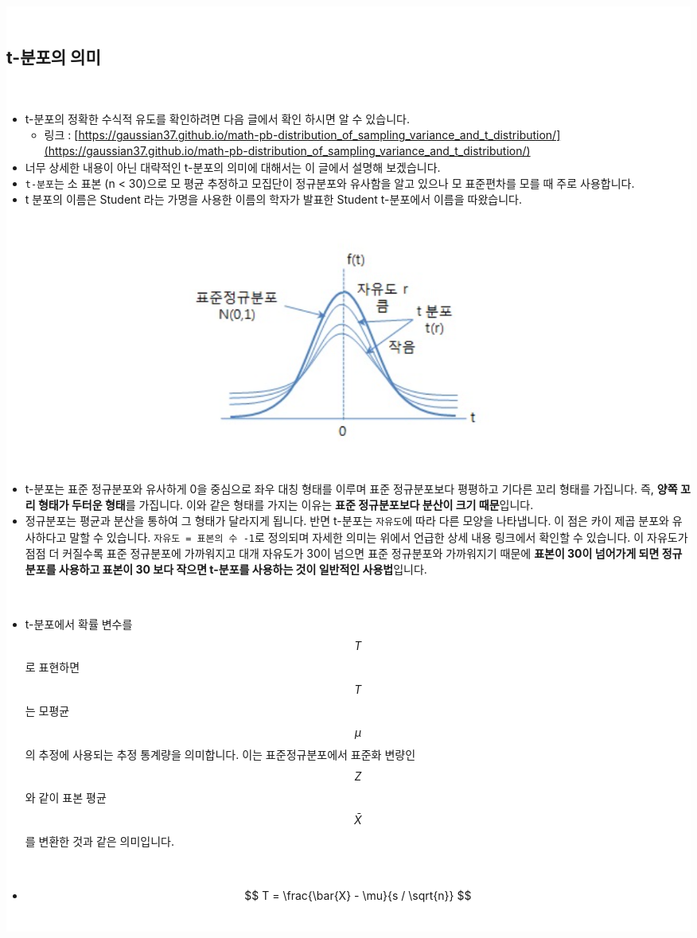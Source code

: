 <br>

## **t-분포의 의미**

<br>

- t-분포의 정확한 수식적 유도를 확인하려면 다음 글에서 확인 하시면 알 수 있습니다.
    - 링크 : [https://gaussian37.github.io/math-pb-distribution_of_sampling_variance_and_t_distribution/](https://gaussian37.github.io/math-pb-distribution_of_sampling_variance_and_t_distribution/)
- 너무 상세한 내용이 아닌 대략적인 t-분포의 의미에 대해서는 이 글에서 설명해 보겠습니다.
- `t-분포`는 소 표본 (n < 30)으로 모 평균 추정하고 모집단이 정규분포와 유사함을 알고 있으나 모 표준편차를 모를 때 주로 사용합니다.
- t 분포의 이름은 Student 라는 가명을 사용한 이름의 학자가 발표한 Student t-분포에서 이름을 따왔습니다.

<br>
<center><img src="../assets/img/ml/concept/t-sne/7.png" alt="Drawing" style="width: 400px;"/></center>
<br>

- t-분포는 표준 정규분포와 유사하게 0을 중심으로 좌우 대칭 형태를 이루며 표준 정규분포보다 평평하고 기다른 꼬리 형태를 가집니다. 즉, **양쪽 꼬리 형태가 두터운 형태**를 가집니다. 이와 같은 형태를 가지는 이유는 **표준 정규분포보다 분산이 크기 때문**입니다.
- 정규분포는 평균과 분산을 통하여 그 형태가 달라지게 됩니다. 반면 t-분포는 `자유도`에 따라 다른 모양을 나타냅니다. 이 점은 카이 제곱 분포와 유사하다고 말할 수 있습니다. `자유도 = 표본의 수 -1`로 정의되며 자세한 의미는 위에서 언급한 상세 내용 링크에서 확인할 수 있습니다. 이 자유도가 점점 더 커질수록 표준 정규분포에 가까워지고 대개 자유도가 30이 넘으면 표준 정규분포와 가까워지기 때문에 **표본이 30이 넘어가게 되면 정규 분포를 사용하고 표본이 30 보다 작으면 t-분포를 사용하는 것이 일반적인 사용법**입니다.

<br>

- t-분포에서 확률 변수를 $$ T $$로 표현하면 $$ T $$는 모평균 $$ \mu $$의 추정에 사용되는 추정 통계량을 의미합니다. 이는 표준정규분포에서 표준화 변량인 $$ Z $$와 같이 표본 평균 $$ \bar{X} $$를 변환한 것과 같은 의미입니다.

<br>

- $$ T = \frac{\bar{X} - \mu}{s / \sqrt{n}}  $$

<br>
